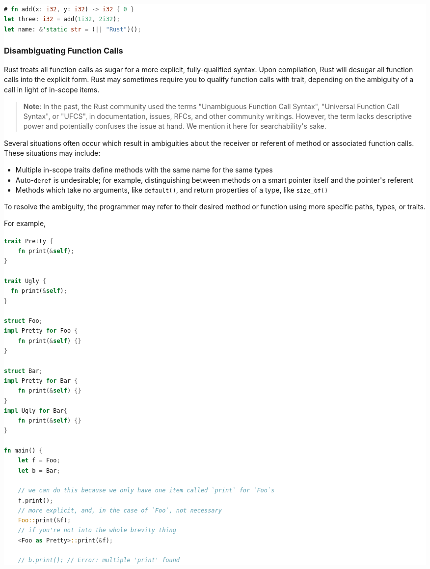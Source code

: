 ```rust
# fn add(x: i32, y: i32) -> i32 { 0 }
let three: i32 = add(1i32, 2i32);
let name: &'static str = (|| "Rust")();
```

### Disambiguating Function Calls

Rust treats all function calls as sugar for a more explicit, fully-qualified
syntax. Upon compilation, Rust will desugar all function calls into the explicit
form. Rust may sometimes require you to qualify function calls with trait,
depending on the ambiguity of a call in light of in-scope items.

> **Note**: In the past, the Rust community used the terms "Unambiguous
> Function Call Syntax", "Universal Function Call Syntax", or "UFCS", in
> documentation, issues, RFCs, and other community writings. However, the term
> lacks descriptive power and potentially confuses the issue at hand. We mention
> it here for searchability's sake.

Several situations often occur which result in ambiguities about the receiver or
referent of method or associated function calls. These situations may include:

* Multiple in-scope traits define methods with the same name for the same types
* Auto-`deref` is undesirable; for example, distinguishing between methods on a
  smart pointer itself and the pointer's referent
* Methods which take no arguments, like `default()`, and return properties of a
  type, like `size_of()`

To resolve the ambiguity, the programmer may refer to their desired method or
function using more specific paths, types, or traits.

For example,

```rust
trait Pretty {
    fn print(&self);
}

trait Ugly {
  fn print(&self);
}

struct Foo;
impl Pretty for Foo {
    fn print(&self) {}
}

struct Bar;
impl Pretty for Bar {
    fn print(&self) {}
}
impl Ugly for Bar{
    fn print(&self) {}
}

fn main() {
    let f = Foo;
    let b = Bar;

    // we can do this because we only have one item called `print` for `Foo`s
    f.print();
    // more explicit, and, in the case of `Foo`, not necessary
    Foo::print(&f);
    // if you're not into the whole brevity thing
    <Foo as Pretty>::print(&f);

    // b.print(); // Error: multiple 'print' found
```